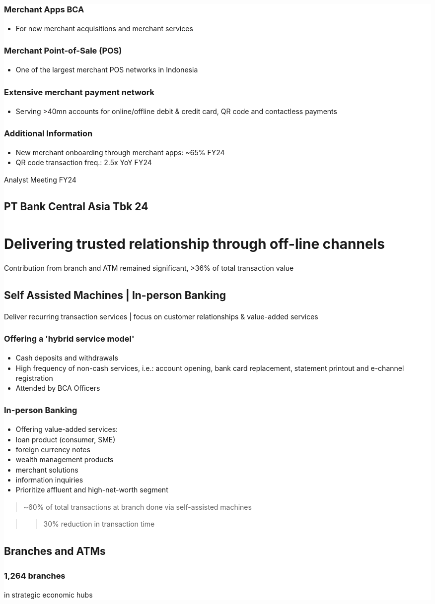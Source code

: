 ### Merchant Apps BCA
- For new merchant acquisitions and merchant services

### Merchant Point-of-Sale (POS)
- One of the largest merchant POS networks in Indonesia

### Extensive merchant payment network
- Serving >40mn accounts for online/offline debit & credit card, QR code and contactless payments

### Additional Information
- New merchant onboarding through merchant apps: ~65% FY24
- QR code transaction freq.: 2.5x YoY FY24

Analyst Meeting FY24

PT Bank Central Asia Tbk 24
---
# Delivering trusted relationship through off-line channels

Contribution from branch and ATM remained significant, >36% of total transaction value

## Self Assisted Machines | In-person Banking

Deliver recurring transaction services | focus on customer relationships & value-added services

### Offering a 'hybrid service model'

- Cash deposits and withdrawals
- High frequency of non-cash services, i.e.: account opening, bank card replacement, statement printout and e-channel registration
- Attended by BCA Officers

### In-person Banking

- Offering value-added services:
- loan product (consumer, SME)
- foreign currency notes
- wealth management products
- merchant solutions
- information inquiries
- Prioritize affluent and high-net-worth segment

> ~60% of total transactions at branch done via self-assisted machines

> > 30% reduction in transaction time

## Branches and ATMs

### 1,264 branches
in strategic economic hubs
